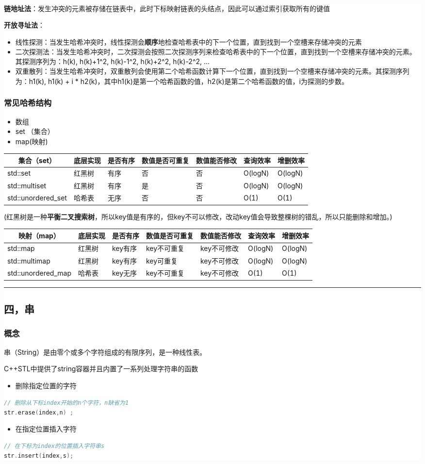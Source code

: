 **链地址法**：发生冲突的元素被存储在链表中，此时下标映射链表的头结点，因此可以通过索引获取所有的键值

**开放寻址法**：

- 线性探测：当发生哈希冲突时，线性探测会**顺序**地检查哈希表中的下一个位置，直到找到一个空槽来存储冲突的元素
- 二次探测法：当发生哈希冲突时，二次探测会按照二次探测序列来检查哈希表中的下一个位置，直到找到一个空槽来存储冲突的元素。其探测序列为：h(k), h(k)+1^2, h(k)-1^2, h(k)+2^2, h(k)-2^2, ...
- 双重散列：当发生哈希冲突时，双重散列会使用第二个哈希函数计算下一个位置，直到找到一个空槽来存储冲突的元素。其探测序列为：h1(k), h1(k) + i * h2(k)，其中h1(k)是第一个哈希函数的值，h2(k)是第二个哈希函数的值，i为探测的步数。

### 常见哈希结构

- 数组
- set （集合）
- map(映射)

| 集合（set）        | 底层实现 | 是否有序 | 数值是否可重复 | 数值能否修改 | 查询效率 | 增删效率 |
| ------------------ | -------- | -------- | -------------- | ------------ | -------- | -------- |
| std::set           | 红黑树   | 有序     | 否             | 否           | O(logN)  | O(logN)  |
| std::multiset      | 红黑树   | 有序     | 是             | 否           | O(logN)  | O(logN)  |
| std::unordered_set | 哈希表   | 无序     | 否             | 否           | O(1)     | O(1)     |

(红黑树是一种**平衡二叉搜索树**，所以key值是有序的，但key不可以修改，改动key值会导致整棵树的错乱，所以只能删除和增加。)

| 映射（map）        | 底层实现 | 是否有序 | 数值是否可重复 | 数值能否修改 | 查询效率 | 增删效率 |
| ------------------ | -------- | -------- | -------------- | ------------ | -------- | -------- |
| std::map           | 红黑树   | key有序  | key不可重复    | key不可修改  | O(logN)  | O(logN)  |
| std::multimap      | 红黑树   | key有序  | key可重复      | key不可修改  | O(logN)  | O(logN)  |
| std::unordered_map | 哈希表   | key无序  | key不可重复    | key不可修改  | O(1)     | O(1)     |

------

## 四，串

### 概念

串（String）是由零个或多个字符组成的有限序列，是一种线性表。

C++STL中提供了string容器并且内置了一系列处理字符串的函数

- 删除指定位置的字符

```c++
// 删除从下标index开始的n个字符，n缺省为1
str.erase(index,n) ;
```

- 在指定位置插入字符

```c++
// 在下标为index的位置插入字符串s
str.insert(index,s);
```
